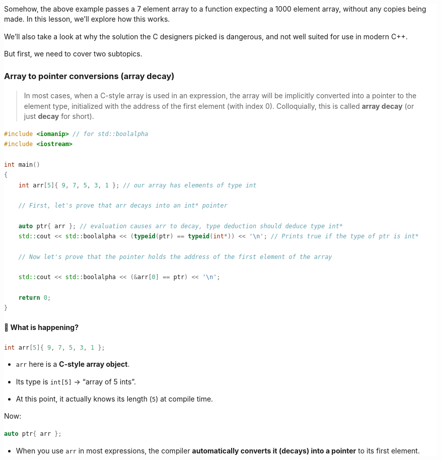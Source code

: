 Somehow, the above example passes a 7 element array to a function expecting a 1000 element array, without any copies being made. In this lesson, we’ll explore how this works.

We’ll also take a look at why the solution the C designers picked is dangerous, and not well suited for use in modern C++.

But first, we need to cover two subtopics.

### Array to pointer conversions (array decay)

>In most cases, when a C-style array is used in an expression, the array will be implicitly converted into a pointer to the element type, initialized with the address of the first element (with index 0). Colloquially, this is called **array decay** (or just **decay** for short).

```cpp
#include <iomanip> // for std::boolalpha
#include <iostream>

int main()
{
    int arr[5]{ 9, 7, 5, 3, 1 }; // our array has elements of type int

    // First, let's prove that arr decays into an int* pointer

    auto ptr{ arr }; // evaluation causes arr to decay, type deduction should deduce type int*
    std::cout << std::boolalpha << (typeid(ptr) == typeid(int*)) << '\n'; // Prints true if the type of ptr is int*

    // Now let's prove that the pointer holds the address of the first element of the array

    std::cout << std::boolalpha << (&arr[0] == ptr) << '\n';

    return 0;
}
```

#### 📌 What is happening?

```cpp
int arr[5]{ 9, 7, 5, 3, 1 };
```

- `arr` here is a **C-style array object**.
    
- Its type is `int[5]` → “array of 5 ints”.
    
- At this point, it actually knows its length (`5`) at compile time.

Now:

```cpp
auto ptr{ arr };
```

- When you use `arr` in most expressions, the compiler **automatically converts it (decays) into a pointer** to its first element.
    